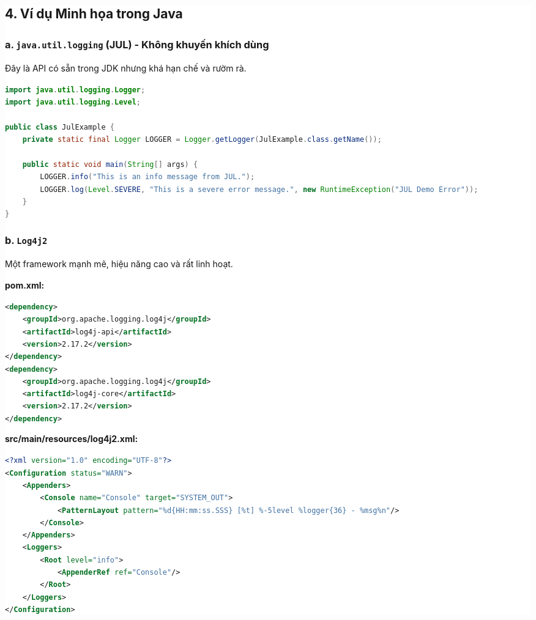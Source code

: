 
## 4. Ví dụ Minh họa trong Java

### a. `java.util.logging` (JUL) - Không khuyến khích dùng

Đây là API có sẵn trong JDK nhưng khá hạn chế và rườm rà.

```java
import java.util.logging.Logger;
import java.util.logging.Level;

public class JulExample {
    private static final Logger LOGGER = Logger.getLogger(JulExample.class.getName());

    public static void main(String[] args) {
        LOGGER.info("This is an info message from JUL.");
        LOGGER.log(Level.SEVERE, "This is a severe error message.", new RuntimeException("JUL Demo Error"));
    }
}
```

### b. `Log4j2`

Một framework mạnh mẽ, hiệu năng cao và rất linh hoạt.

**pom.xml:**
```xml
<dependency>
    <groupId>org.apache.logging.log4j</groupId>
    <artifactId>log4j-api</artifactId>
    <version>2.17.2</version>
</dependency>
<dependency>
    <groupId>org.apache.logging.log4j</groupId>
    <artifactId>log4j-core</artifactId>
    <version>2.17.2</version>
</dependency>
```

**src/main/resources/log4j2.xml:**
```xml
<?xml version="1.0" encoding="UTF-8"?>
<Configuration status="WARN">
    <Appenders>
        <Console name="Console" target="SYSTEM_OUT">
            <PatternLayout pattern="%d{HH:mm:ss.SSS} [%t] %-5level %logger{36} - %msg%n"/>
        </Console>
    </Appenders>
    <Loggers>
        <Root level="info">
            <AppenderRef ref="Console"/>
        </Root>
    </Loggers>
</Configuration>
```
